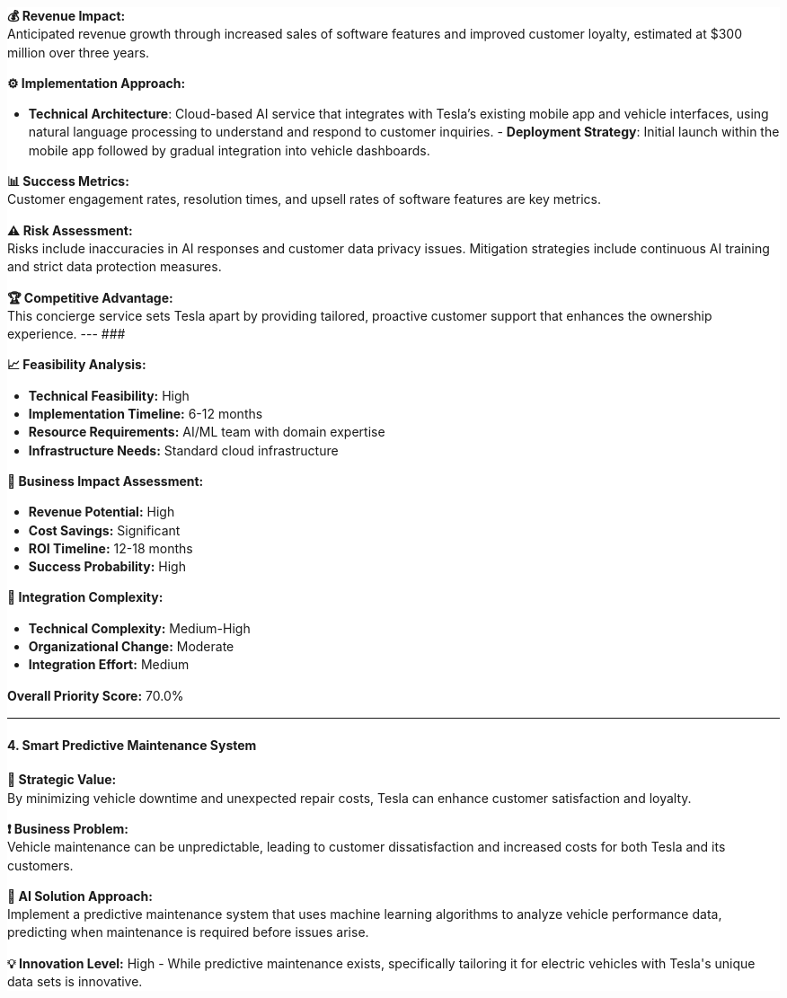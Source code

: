 **💰 Revenue Impact:**  
Anticipated revenue growth through increased sales of software features and improved customer loyalty, estimated at $300 million over three years.

**⚙️ Implementation Approach:**  
- **Technical Architecture**: Cloud-based AI service that integrates with Tesla’s existing mobile app and vehicle interfaces, using natural language processing to understand and respond to customer inquiries. - **Deployment Strategy**: Initial launch within the mobile app followed by gradual integration into vehicle dashboards.

**📊 Success Metrics:**  
Customer engagement rates, resolution times, and upsell rates of software features are key metrics.

**⚠️ Risk Assessment:**  
Risks include inaccuracies in AI responses and customer data privacy issues. Mitigation strategies include continuous AI training and strict data protection measures.

**🏆 Competitive Advantage:**  
This concierge service sets Tesla apart by providing tailored, proactive customer support that enhances the ownership experience. --- ###

**📈 Feasibility Analysis:**
- **Technical Feasibility:** High
- **Implementation Timeline:** 6-12 months
- **Resource Requirements:** AI/ML team with domain expertise
- **Infrastructure Needs:** Standard cloud infrastructure

**💼 Business Impact Assessment:**
- **Revenue Potential:** High
- **Cost Savings:** Significant
- **ROI Timeline:** 12-18 months
- **Success Probability:** High

**🔧 Integration Complexity:**
- **Technical Complexity:** Medium-High
- **Organizational Change:** Moderate
- **Integration Effort:** Medium

**Overall Priority Score:** 70.0%

---

#### 4. Smart Predictive Maintenance System

**🎯 Strategic Value:**  
By minimizing vehicle downtime and unexpected repair costs, Tesla can enhance customer satisfaction and loyalty.

**❗ Business Problem:**  
Vehicle maintenance can be unpredictable, leading to customer dissatisfaction and increased costs for both Tesla and its customers.

**🤖 AI Solution Approach:**  
Implement a predictive maintenance system that uses machine learning algorithms to analyze vehicle performance data, predicting when maintenance is required before issues arise.

**💡 Innovation Level:** High - While predictive maintenance exists, specifically tailoring it for electric vehicles with Tesla's unique data sets is innovative.
